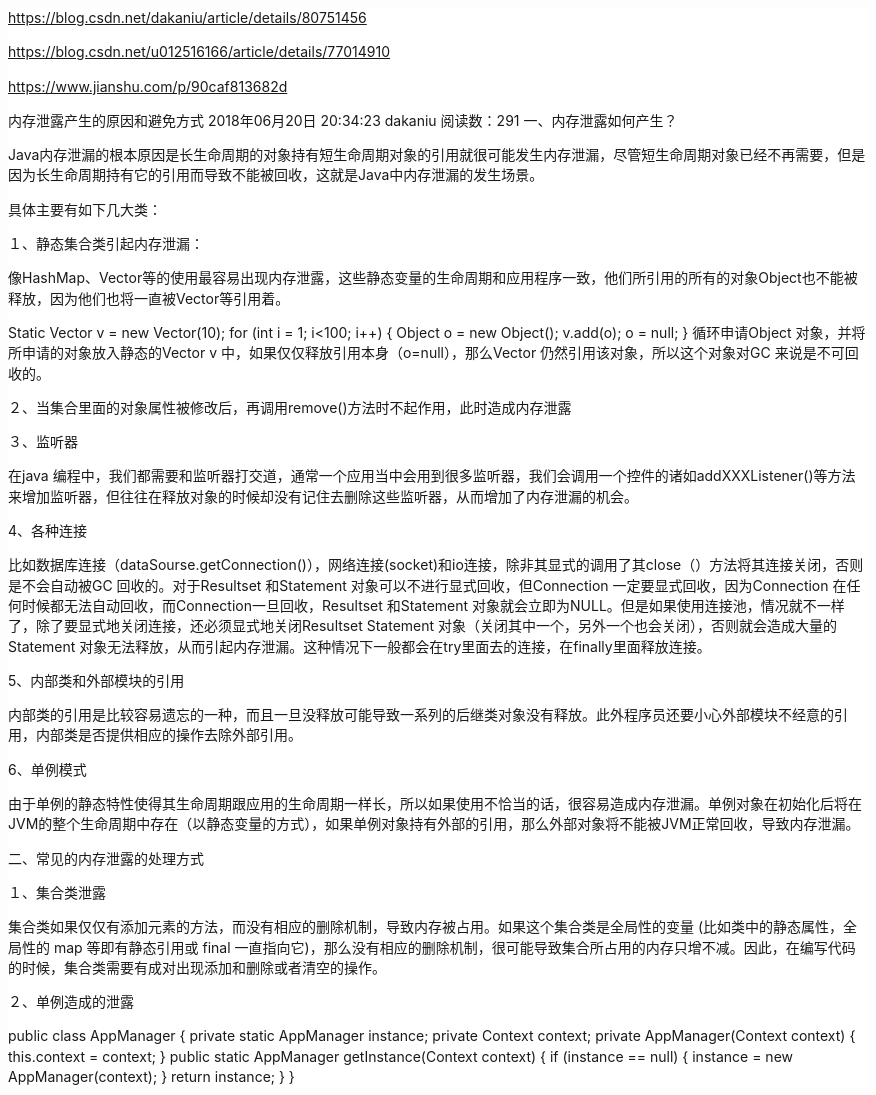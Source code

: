 https://blog.csdn.net/dakaniu/article/details/80751456

https://blog.csdn.net/u012516166/article/details/77014910

https://www.jianshu.com/p/90caf813682d

内存泄露产生的原因和避免方式
2018年06月20日 20:34:23 dakaniu 阅读数：291
一、内存泄露如何产生？

Java内存泄漏的根本原因是长生命周期的对象持有短生命周期对象的引用就很可能发生内存泄漏，尽管短生命周期对象已经不再需要，但是因为长生命周期持有它的引用而导致不能被回收，这就是Java中内存泄漏的发生场景。

具体主要有如下几大类：

１、静态集合类引起内存泄漏：

像HashMap、Vector等的使用最容易出现内存泄露，这些静态变量的生命周期和应用程序一致，他们所引用的所有的对象Object也不能被释放，因为他们也将一直被Vector等引用着。

Static Vector v = new Vector(10);
for (int i = 1; i<100; i++)
{
Object o = new Object();
v.add(o);
o = null;
}
循环申请Object 对象，并将所申请的对象放入静态的Vector v 中，如果仅仅释放引用本身（o=null），那么Vector 仍然引用该对象，所以这个对象对GC 来说是不可回收的。

２、当集合里面的对象属性被修改后，再调用remove()方法时不起作用，此时造成内存泄露

３、监听器

在java 编程中，我们都需要和监听器打交道，通常一个应用当中会用到很多监听器，我们会调用一个控件的诸如addXXXListener()等方法来增加监听器，但往往在释放对象的时候却没有记住去删除这些监听器，从而增加了内存泄漏的机会。

4、各种连接

比如数据库连接（dataSourse.getConnection()），网络连接(socket)和io连接，除非其显式的调用了其close（）方法将其连接关闭，否则是不会自动被GC 回收的。对于Resultset 和Statement 对象可以不进行显式回收，但Connection 一定要显式回收，因为Connection 在任何时候都无法自动回收，而Connection一旦回收，Resultset 和Statement 对象就会立即为NULL。但是如果使用连接池，情况就不一样了，除了要显式地关闭连接，还必须显式地关闭Resultset Statement 对象（关闭其中一个，另外一个也会关闭），否则就会造成大量的Statement 对象无法释放，从而引起内存泄漏。这种情况下一般都会在try里面去的连接，在finally里面释放连接。

5、内部类和外部模块的引用

内部类的引用是比较容易遗忘的一种，而且一旦没释放可能导致一系列的后继类对象没有释放。此外程序员还要小心外部模块不经意的引用，内部类是否提供相应的操作去除外部引用。

6、单例模式

由于单例的静态特性使得其生命周期跟应用的生命周期一样长，所以如果使用不恰当的话，很容易造成内存泄漏。单例对象在初始化后将在JVM的整个生命周期中存在（以静态变量的方式），如果单例对象持有外部的引用，那么外部对象将不能被JVM正常回收，导致内存泄漏。

二、常见的内存泄露的处理方式

１、集合类泄露

集合类如果仅仅有添加元素的方法，而没有相应的删除机制，导致内存被占用。如果这个集合类是全局性的变量 (比如类中的静态属性，全局性的 map 等即有静态引用或 final 一直指向它)，那么没有相应的删除机制，很可能导致集合所占用的内存只增不减。因此，在编写代码的时候，集合类需要有成对出现添加和删除或者清空的操作。

２、单例造成的泄露

public class AppManager {
private static AppManager instance;
private Context context;
private AppManager(Context context) {
this.context = context;
}
public static AppManager getInstance(Context context) {
if (instance == null) {
instance = new AppManager(context);
}
return instance;
}
}
 